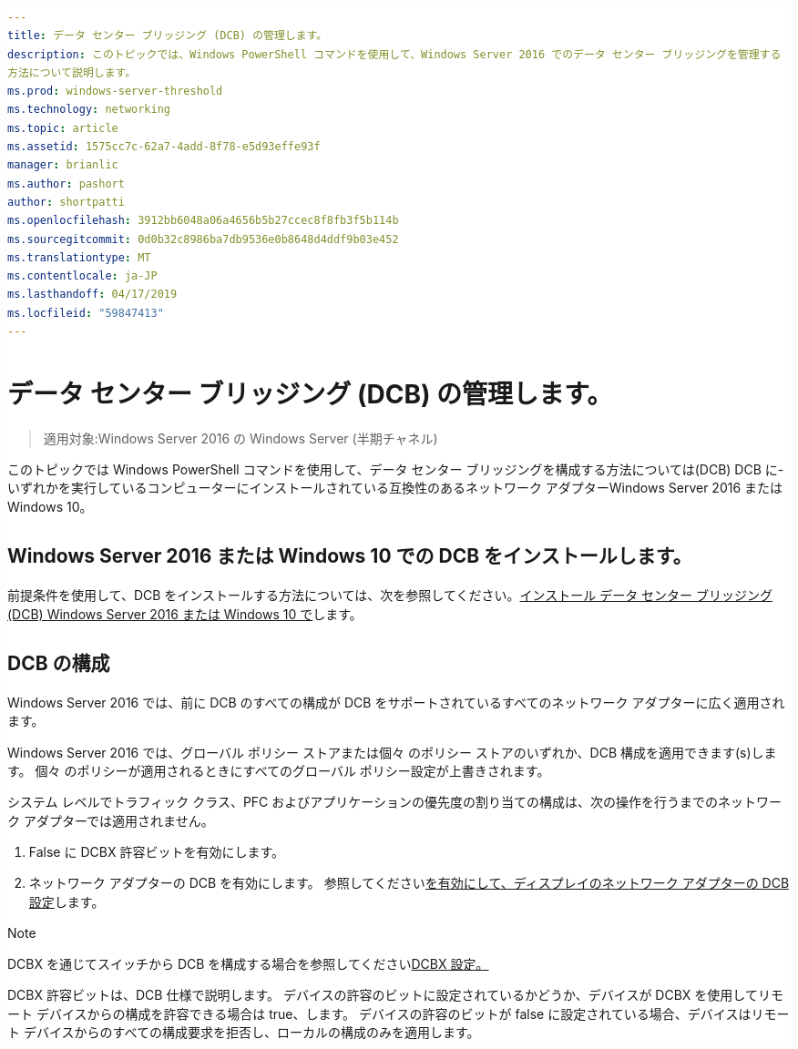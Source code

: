 ```yaml
---
title: データ センター ブリッジング (DCB) の管理します。
description: このトピックでは、Windows PowerShell コマンドを使用して、Windows Server 2016 でのデータ センター ブリッジングを管理する方法について説明します。
ms.prod: windows-server-threshold
ms.technology: networking
ms.topic: article
ms.assetid: 1575cc7c-62a7-4add-8f78-e5d93effe93f
manager: brianlic
ms.author: pashort
author: shortpatti
ms.openlocfilehash: 3912bb6048a06a4656b5b27ccec8f8fb3f5b114b
ms.sourcegitcommit: 0d0b32c8986ba7db9536e0b8648d4ddf9b03e452
ms.translationtype: MT
ms.contentlocale: ja-JP
ms.lasthandoff: 04/17/2019
ms.locfileid: "59847413"
---
```

# <a name="manage-data-center-bridging-dcb"></a>データ センター ブリッジング (DCB) の管理します。

>適用対象:Windows Server 2016 の Windows Server (半期チャネル)

このトピックでは Windows PowerShell コマンドを使用して、データ センター ブリッジングを構成する方法については\(DCB\) DCB に\-いずれかを実行しているコンピューターにインストールされている互換性のあるネットワーク アダプターWindows Server 2016 または Windows 10。

## <a name="install-dcb-in-windows-server-2016-or-windows-10"></a>Windows Server 2016 または Windows 10 での DCB をインストールします。

前提条件を使用して、DCB をインストールする方法については、次を参照してください。[インストール データ センター ブリッジング (DCB) Windows Server 2016 または Windows 10 で](dcb-install.md)します。


## <a name="dcb-configurations"></a>DCB の構成 

Windows Server 2016 では、前に DCB のすべての構成が DCB をサポートされているすべてのネットワーク アダプターに広く適用されます。 

Windows Server 2016 では、グローバル ポリシー ストアまたは個々 のポリシー ストアのいずれか、DCB 構成を適用できます\(s\)します。 個々 のポリシーが適用されるときにすべてのグローバル ポリシー設定が上書きされます。

システム レベルでトラフィック クラス、PFC およびアプリケーションの優先度の割り当ての構成は、次の操作を行うまでのネットワーク アダプターでは適用されません。

1. False に DCBX 許容ビットを有効にします。

2. ネットワーク アダプターの DCB を有効にします。 参照してください[を有効にして、ディスプレイのネットワーク アダプターの DCB 設定](#bkmk_enabledcb)します。

>[!NOTE]
>DCBX を通じてスイッチから DCB を構成する場合を参照してください[DCBX 設定。](#BKMK_DCBX_Settings)

DCBX 許容ビットは、DCB 仕様で説明します。 デバイスの許容のビットに設定されているかどうか、デバイスが DCBX を使用してリモート デバイスからの構成を許容できる場合は true、します。 デバイスの許容のビットが false に設定されている場合、デバイスはリモート デバイスからのすべての構成要求を拒否し、ローカルの構成のみを適用します。
